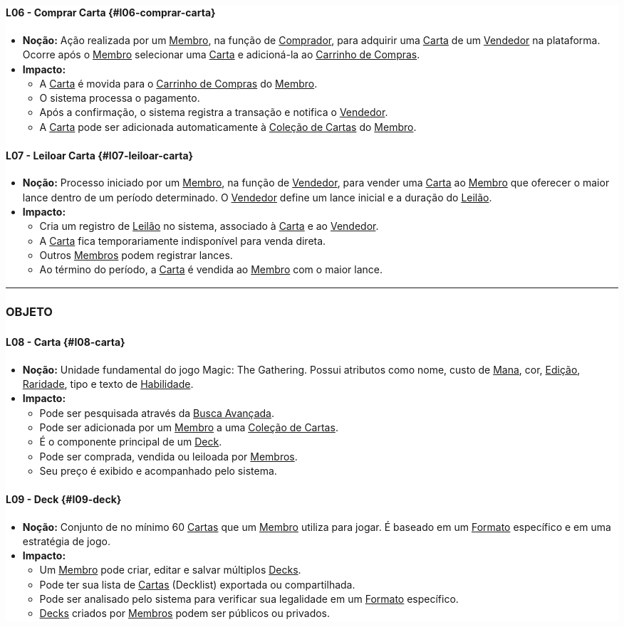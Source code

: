 #### L06 - Comprar Carta {#l06-comprar-carta}

- **Noção:**
  Ação realizada por um [Membro](#l01-membro), na função de [Comprador](#), para adquirir uma [Carta](#l08-carta) de um [Vendedor](#) na plataforma. Ocorre após o [Membro](#l01-membro) selecionar uma [Carta](#l08-carta) e adicioná-la ao [Carrinho de Compras](#l21-carrinho-ativo).
- **Impacto:**
  - A [Carta](#l08-carta) é movida para o [Carrinho de Compras](#l21-carrinho-ativo) do [Membro](#l01-membro).
  - O sistema processa o pagamento.
  - Após a confirmação, o sistema registra a transação e notifica o [Vendedor](#).
  - A [Carta](#l08-carta) pode ser adicionada automaticamente à [Coleção de Cartas](#l10-colecao-de-cartas) do [Membro](#l01-membro).

#### L07 - Leiloar Carta {#l07-leiloar-carta}

- **Noção:**
  Processo iniciado por um [Membro](#l01-membro), na função de [Vendedor](#), para vender uma [Carta](#l08-carta) ao [Membro](#l01-membro) que oferecer o maior lance dentro de um período determinado. O [Vendedor](#) define um lance inicial e a duração do [Leilão](#l15-leilao-ativo).
- **Impacto:**
  - Cria um registro de [Leilão](#l15-leilao-ativo) no sistema, associado à [Carta](#l08-carta) e ao [Vendedor](#).
  - A [Carta](#l08-carta) fica temporariamente indisponível para venda direta.
  - Outros [Membros](#l01-membro) podem registrar lances.
  - Ao término do período, a [Carta](#l08-carta) é vendida ao [Membro](#l01-membro) com o maior lance.

---

### OBJETO

#### L08 - Carta {#l08-carta}

- **Noção:**
  Unidade fundamental do jogo Magic: The Gathering. Possui atributos como nome, custo de [Mana](#l14-mana), cor, [Edição](#l11-edicao), [Raridade](#), tipo e texto de [Habilidade](#).
- **Impacto:**
  - Pode ser pesquisada através da [Busca Avançada](#l05-pesquisar-carta).
  - Pode ser adicionada por um [Membro](#l01-membro) a uma [Coleção de Cartas](#l10-colecao-de-cartas).
  - É o componente principal de um [Deck](#l09-deck).
  - Pode ser comprada, vendida ou leiloada por [Membros](#l01-membro).
  - Seu preço é exibido e acompanhado pelo sistema.

#### L09 - Deck {#l09-deck}

- **Noção:**
  Conjunto de no mínimo 60 [Cartas](#l08-carta) que um [Membro](#l01-membro) utiliza para jogar. É baseado em um [Formato](#l12-formato) específico e em uma estratégia de jogo.
- **Impacto:**
  - Um [Membro](#l01-membro) pode criar, editar e salvar múltiplos [Decks](#l09-deck).
  - Pode ter sua lista de [Cartas](#l08-carta) (Decklist) exportada ou compartilhada.
  - Pode ser analisado pelo sistema para verificar sua legalidade em um [Formato](#l12-formato) específico.
  - [Decks](#l09-deck) criados por [Membros](#l01-membro) podem ser públicos ou privados.
